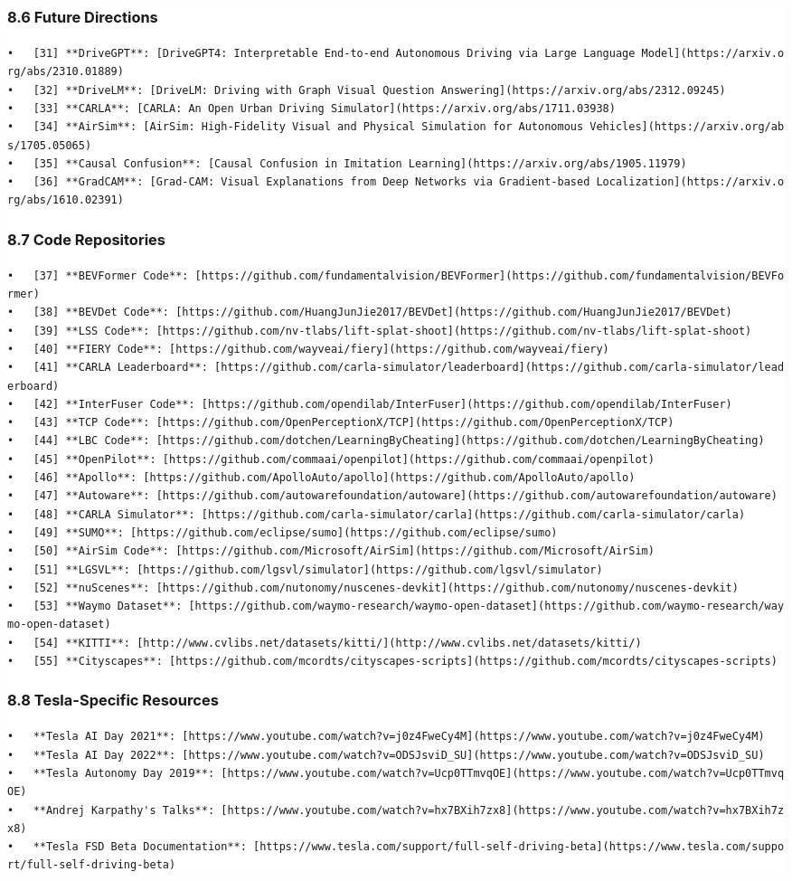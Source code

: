 ### 8.6 Future Directions
	•	[31] **DriveGPT**: [DriveGPT4: Interpretable End-to-end Autonomous Driving via Large Language Model](https://arxiv.org/abs/2310.01889)
	•	[32] **DriveLM**: [DriveLM: Driving with Graph Visual Question Answering](https://arxiv.org/abs/2312.09245)
	•	[33] **CARLA**: [CARLA: An Open Urban Driving Simulator](https://arxiv.org/abs/1711.03938)
	•	[34] **AirSim**: [AirSim: High-Fidelity Visual and Physical Simulation for Autonomous Vehicles](https://arxiv.org/abs/1705.05065)
	•	[35] **Causal Confusion**: [Causal Confusion in Imitation Learning](https://arxiv.org/abs/1905.11979)
	•	[36] **GradCAM**: [Grad-CAM: Visual Explanations from Deep Networks via Gradient-based Localization](https://arxiv.org/abs/1610.02391)

### 8.7 Code Repositories
	•	[37] **BEVFormer Code**: [https://github.com/fundamentalvision/BEVFormer](https://github.com/fundamentalvision/BEVFormer)
	•	[38] **BEVDet Code**: [https://github.com/HuangJunJie2017/BEVDet](https://github.com/HuangJunJie2017/BEVDet)
	•	[39] **LSS Code**: [https://github.com/nv-tlabs/lift-splat-shoot](https://github.com/nv-tlabs/lift-splat-shoot)
	•	[40] **FIERY Code**: [https://github.com/wayveai/fiery](https://github.com/wayveai/fiery)
	•	[41] **CARLA Leaderboard**: [https://github.com/carla-simulator/leaderboard](https://github.com/carla-simulator/leaderboard)
	•	[42] **InterFuser Code**: [https://github.com/opendilab/InterFuser](https://github.com/opendilab/InterFuser)
	•	[43] **TCP Code**: [https://github.com/OpenPerceptionX/TCP](https://github.com/OpenPerceptionX/TCP)
	•	[44] **LBC Code**: [https://github.com/dotchen/LearningByCheating](https://github.com/dotchen/LearningByCheating)
	•	[45] **OpenPilot**: [https://github.com/commaai/openpilot](https://github.com/commaai/openpilot)
	•	[46] **Apollo**: [https://github.com/ApolloAuto/apollo](https://github.com/ApolloAuto/apollo)
	•	[47] **Autoware**: [https://github.com/autowarefoundation/autoware](https://github.com/autowarefoundation/autoware)
	•	[48] **CARLA Simulator**: [https://github.com/carla-simulator/carla](https://github.com/carla-simulator/carla)
	•	[49] **SUMO**: [https://github.com/eclipse/sumo](https://github.com/eclipse/sumo)
	•	[50] **AirSim Code**: [https://github.com/Microsoft/AirSim](https://github.com/Microsoft/AirSim)
	•	[51] **LGSVL**: [https://github.com/lgsvl/simulator](https://github.com/lgsvl/simulator)
	•	[52] **nuScenes**: [https://github.com/nutonomy/nuscenes-devkit](https://github.com/nutonomy/nuscenes-devkit)
	•	[53] **Waymo Dataset**: [https://github.com/waymo-research/waymo-open-dataset](https://github.com/waymo-research/waymo-open-dataset)
	•	[54] **KITTI**: [http://www.cvlibs.net/datasets/kitti/](http://www.cvlibs.net/datasets/kitti/)
	•	[55] **Cityscapes**: [https://github.com/mcordts/cityscapes-scripts](https://github.com/mcordts/cityscapes-scripts)

### 8.8 Tesla-Specific Resources
	•	**Tesla AI Day 2021**: [https://www.youtube.com/watch?v=j0z4FweCy4M](https://www.youtube.com/watch?v=j0z4FweCy4M)
	•	**Tesla AI Day 2022**: [https://www.youtube.com/watch?v=ODSJsviD_SU](https://www.youtube.com/watch?v=ODSJsviD_SU)
	•	**Tesla Autonomy Day 2019**: [https://www.youtube.com/watch?v=Ucp0TTmvqOE](https://www.youtube.com/watch?v=Ucp0TTmvqOE)
	•	**Andrej Karpathy's Talks**: [https://www.youtube.com/watch?v=hx7BXih7zx8](https://www.youtube.com/watch?v=hx7BXih7zx8)
	•	**Tesla FSD Beta Documentation**: [https://www.tesla.com/support/full-self-driving-beta](https://www.tesla.com/support/full-self-driving-beta)
